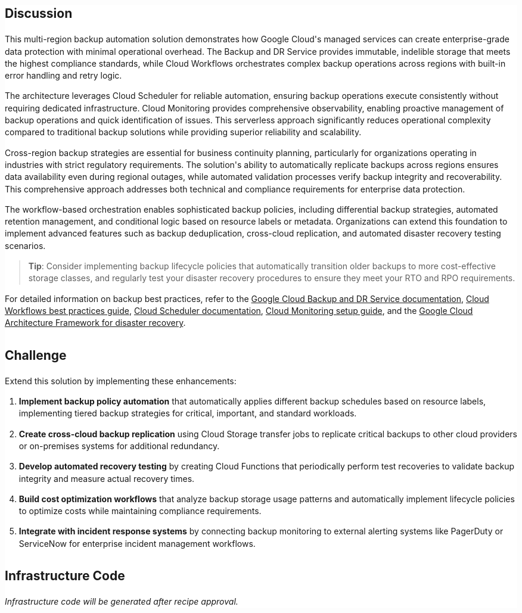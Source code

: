 ## Discussion

This multi-region backup automation solution demonstrates how Google Cloud's managed services can create enterprise-grade data protection with minimal operational overhead. The Backup and DR Service provides immutable, indelible storage that meets the highest compliance standards, while Cloud Workflows orchestrates complex backup operations across regions with built-in error handling and retry logic.

The architecture leverages Cloud Scheduler for reliable automation, ensuring backup operations execute consistently without requiring dedicated infrastructure. Cloud Monitoring provides comprehensive observability, enabling proactive management of backup operations and quick identification of issues. This serverless approach significantly reduces operational complexity compared to traditional backup solutions while providing superior reliability and scalability.

Cross-region backup strategies are essential for business continuity planning, particularly for organizations operating in industries with strict regulatory requirements. The solution's ability to automatically replicate backups across regions ensures data availability even during regional outages, while automated validation processes verify backup integrity and recoverability. This comprehensive approach addresses both technical and compliance requirements for enterprise data protection.

The workflow-based orchestration enables sophisticated backup policies, including differential backup strategies, automated retention management, and conditional logic based on resource labels or metadata. Organizations can extend this foundation to implement advanced features such as backup deduplication, cross-cloud replication, and automated disaster recovery testing scenarios.

> **Tip**: Consider implementing backup lifecycle policies that automatically transition older backups to more cost-effective storage classes, and regularly test your disaster recovery procedures to ensure they meet your RTO and RPO requirements.

For detailed information on backup best practices, refer to the [Google Cloud Backup and DR Service documentation](https://cloud.google.com/backup-disaster-recovery/docs/concepts/backup-dr), [Cloud Workflows best practices guide](https://cloud.google.com/workflows/docs/best-practices), [Cloud Scheduler documentation](https://cloud.google.com/scheduler/docs), [Cloud Monitoring setup guide](https://cloud.google.com/monitoring/docs), and the [Google Cloud Architecture Framework for disaster recovery](https://cloud.google.com/architecture/disaster-recovery).

## Challenge

Extend this solution by implementing these enhancements:

1. **Implement backup policy automation** that automatically applies different backup schedules based on resource labels, implementing tiered backup strategies for critical, important, and standard workloads.

2. **Create cross-cloud backup replication** using Cloud Storage transfer jobs to replicate critical backups to other cloud providers or on-premises systems for additional redundancy.

3. **Develop automated recovery testing** by creating Cloud Functions that periodically perform test recoveries to validate backup integrity and measure actual recovery times.

4. **Build cost optimization workflows** that analyze backup storage usage patterns and automatically implement lifecycle policies to optimize costs while maintaining compliance requirements.

5. **Integrate with incident response systems** by connecting backup monitoring to external alerting systems like PagerDuty or ServiceNow for enterprise incident management workflows.

## Infrastructure Code

*Infrastructure code will be generated after recipe approval.*